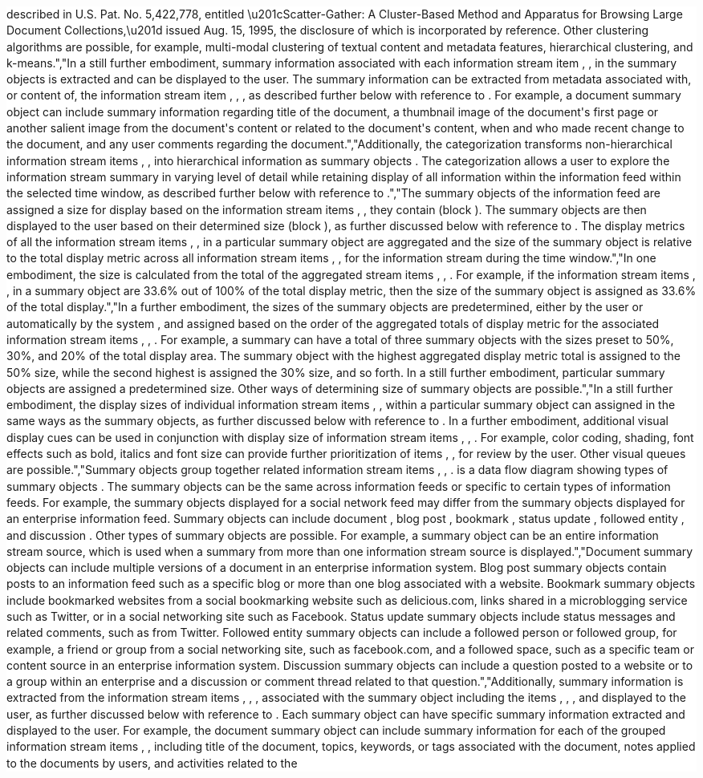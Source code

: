 described in U.S. Pat. No. 5,422,778, entitled \u201cScatter-Gather: A Cluster-Based Method and Apparatus for Browsing Large Document Collections,\u201d issued Aug. 15, 1995, the disclosure of which is incorporated by reference. Other clustering algorithms are possible, for example, multi-modal clustering of textual content and metadata features, hierarchical clustering, and k-means.","In a still further embodiment, summary information  associated with each information stream item , ,  in the summary objects  is extracted and can be displayed to the user. The summary information  can be extracted from metadata associated with, or content of, the information stream item , , , as described further below with reference to . For example, a document summary object  can include summary information  regarding title of the document, a thumbnail image of the document's first page or another salient image from the document's content or related to the document's content, when and who made recent change to the document, and any user comments regarding the document.","Additionally, the categorization transforms non-hierarchical information stream items , ,  into hierarchical information as summary objects . The categorization allows a user to explore the information stream summary in varying level of detail while retaining display of all information within the information feed within the selected time window, as described further below with reference to .","The summary objects  of the information feed are assigned a size for display based on the information stream items , ,  they contain (block ). The summary objects  are then displayed to the user based on their determined size (block ), as further discussed below with reference to . The display metrics of all the information stream items , ,  in a particular summary object  are aggregated and the size of the summary object  is relative to the total display metric across all information stream items , ,  for the information stream during the time window.","In one embodiment, the size is calculated from the total of the aggregated stream items , , . For example, if the information stream items , ,  in a summary object  are 33.6% out of 100% of the total display metric, then the size of the summary object  is assigned as 33.6% of the total display.","In a further embodiment, the sizes of the summary objects  are predetermined, either by the user or automatically by the system , and assigned based on the order of the aggregated totals of display metric for the associated information stream items , , . For example, a summary can have a total of three summary objects  with the sizes preset to 50%, 30%, and 20% of the total display area. The summary object  with the highest aggregated display metric total is assigned to the 50% size, while the second highest is assigned the 30% size, and so forth. In a still further embodiment, particular summary objects  are assigned a predetermined size. Other ways of determining size of summary objects  are possible.","In a still further embodiment, the display sizes of individual information stream items , ,  within a particular summary object  can assigned in the same ways as the summary objects, as further discussed below with reference to . In a further embodiment, additional visual display cues can be used in conjunction with display size of information stream items , , . For example, color coding, shading, font effects such as bold, italics and font size can provide further prioritization of items , ,  for review by the user. Other visual queues are possible.","Summary objects  group together related information stream items , , .  is a data flow diagram  showing types of summary objects . The summary objects  can be the same across information feeds or specific to certain types of information feeds. For example, the summary objects  displayed for a social network feed may differ from the summary objects  displayed for an enterprise information feed. Summary objects  can include document , blog post , bookmark , status update , followed entity , and discussion . Other types of summary objects  are possible. For example, a summary object  can be an entire information stream source, which is used when a summary from more than one information stream source is displayed.","Document summary objects  can include multiple versions of a document in an enterprise information system. Blog post summary objects  contain posts to an information feed such as a specific blog or more than one blog associated with a website. Bookmark summary objects  include bookmarked websites from a social bookmarking website such as delicious.com, links shared in a microblogging service such as Twitter, or in a social networking site such as Facebook. Status update summary objects  include status messages and related comments, such as from Twitter. Followed entity summary objects  can include a followed person or followed group, for example, a friend or group from a social networking site, such as facebook.com, and a followed space, such as a specific team or content source in an enterprise information system. Discussion summary objects  can include a question posted to a website or to a group within an enterprise and a discussion or comment thread related to that question.","Additionally, summary information  is extracted from the information stream items , , , associated with the summary object  including the items , , , and displayed to the user, as further discussed below with reference to . Each summary object  can have specific summary information  extracted and displayed to the user. For example, the document summary object  can include summary information  for each of the grouped information stream items , ,  including title of the document, topics, keywords, or tags associated with the document, notes applied to the documents by users, and activities related to the